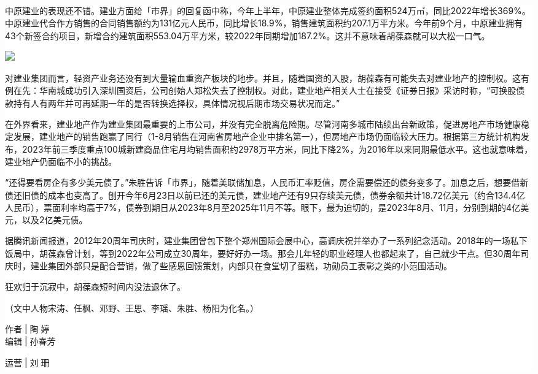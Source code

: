 中原建业的表现还不错。建业方面给「市界」的回复函中称，今年上半年，中原建业整体完成签约面积524万㎡，同比2022年增长369%。中原建业代合作方销售的合同销售额约为131亿元人民币，同比增长18.9%，销售建筑面积约207.1万平方米。今年前9个月，中原建业拥有43个新签合约项目，新增合约建筑面积553.04万平方米，较2022年同期增加187.2%。这并不意味着胡葆森就可以大松一口气。

![](https://p3-sign.toutiaoimg.com/tos-cn-i-6w9my0ksvp/1556999624374993814532577d130fb1~tplv-tt-origin-asy2:5aS05p2hQOW4gueVjOinguWvnw==.image?_iz=58558&from=article.pc_detail&x-expires=1698212438&x-signature=txBw9trfkm4S%2Fk8ndlwXp4UCfxw%3D)

对建业集团而言，轻资产业务还没有到大量输血重资产板块的地步。并且，随着国资的入股，胡葆森有可能失去对建业地产的控制权。这有例在先：华南城成功引入深圳国资后，公司创始人郑松失去了控制权。对此，建业地产相关人士在接受《证券日报》采访时称，“可换股债款持有人有两年并可再延期一年的是否转换选择权，具体情况视后期市场交易状况而定。”

在外界看来，建业地产作为建业集团最重要的上市公司，并没有完全脱离危险期。尽管河南多城市陆续出台新政策，促进房地产市场健康稳定发展，建业地产的销售跑赢了同行（1-8月销售在河南省房地产企业中排名第一），但房地产市场仍面临较大压力。根据第三方统计机构发布，2023年前三季度重点100城新建商品住宅月均销售面积约2978万平方米，同比下降2%，为2016年以来同期最低水平。这也就意味着，建业地产仍面临不小的挑战。

“还得要看房企有多少美元债了。”朱胜告诉「市界」，随着美联储加息，人民币汇率贬值，房企需要偿还的债务变多了。加息之后，想要借新债还旧债的成本也变高了。刨开今年6月23日以前已还的美元债，建业地产还有9只存续美元债，债券余额共计18.72亿美元（约合134.4亿人民币），票面利率均高于7%，债券到期日从2023年8月至2025年11月不等。眼下，最为迫切的，是2023年8月、11月，分别到期的4亿美元，以及2亿美元债。

据腾讯新闻报道，2012年20周年司庆时，建业集团曾包下整个郑州国际会展中心，高调庆祝并举办了一系列纪念活动。2018年的一场私下饭局中，胡葆森曾计划，等到2022年公司成立30周年，要好好办一场。那会儿年轻的职业经理人也都起来了，自己就少干点。但30周年司庆时，建业集团外部只是配合营销，做了些感恩回馈策划，内部只在食堂切了蛋糕，功勋员工表彰之类的小范围活动。

狂欢归于沉寂中，胡葆森短时间内没法退休了。

（文中人物宋涛、任枫、邓野、王思、李瑶、朱胜、杨阳为化名。）

作者 | 陶 婷  
编辑 | 孙春芳

运营 | 刘 珊